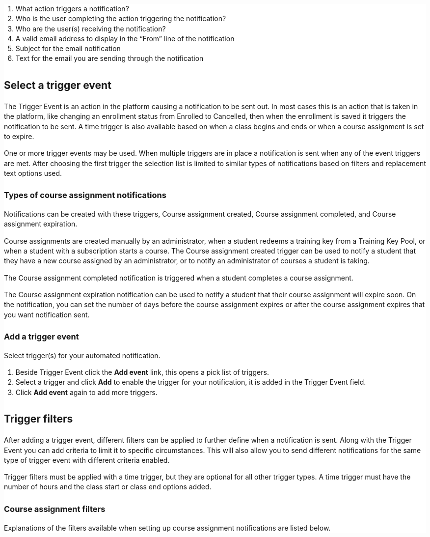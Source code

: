 1. What action triggers a notification?
1. Who is the user completing the action triggering the notification?
1. Who are the user(s) receiving the notification?
1. A valid email address to display in the “From” line of the notification
1. Subject for the email notification
1. Text for the email you are sending through the notification

## Select a trigger event
The Trigger Event is an action in the platform causing a notification to be sent out. In most cases this is an action that is taken in the platform, like changing an enrollment status from Enrolled to Cancelled, then when the enrollment is saved it triggers the notification to be sent. A time trigger is also available based on when a class begins and ends or when a course assignment is set to expire. 

One or more trigger events may be used. When multiple triggers are in place a notification is sent when any of the event triggers are met. After choosing the first trigger the selection list is limited to similar types of notifications based on filters and replacement text options used. 

### Types of course assignment notifications

Notifications can be created with these triggers, Course assignment created, Course assignment completed, and Course assignment expiration.

Course assignments are created manually by an administrator, when a student redeems a training key from a Training Key Pool, or when a student with a subscription starts a course. The Course assignment created trigger can be used to notify a student that they have a new course assigned by an administrator, or to notify an administrator of courses a student is taking.

The Course assignment completed notification is triggered when a student completes a course assignment.

The Course assignment expiration notification can be used to notify a student that their course assignment will expire soon. On the notification, you can set the number of days before the course assignment expires or after the course assignment expires that you want notification sent.

### Add a trigger event
Select trigger(s) for your automated notification.
1. Beside Trigger Event click the **Add event** link, this opens a pick list of triggers.
1. Select a trigger and click **Add** to enable the trigger for your notification, it is added in the Trigger Event field.
1. Click **Add event** again to add more triggers.

## Trigger filters
After adding a trigger event, different filters can be applied to further define when a notification is sent. Along with the Trigger Event you can add criteria to limit it to specific circumstances. This will also allow you to send different notifications for the same type of trigger event with different criteria enabled. 

Trigger filters must be applied with a time trigger, but they are optional for all other trigger types. A time trigger must have the number of hours and the class start or class end options added.

### Course assignment filters
Explanations of the filters available when setting up course assignment notifications are listed below.
